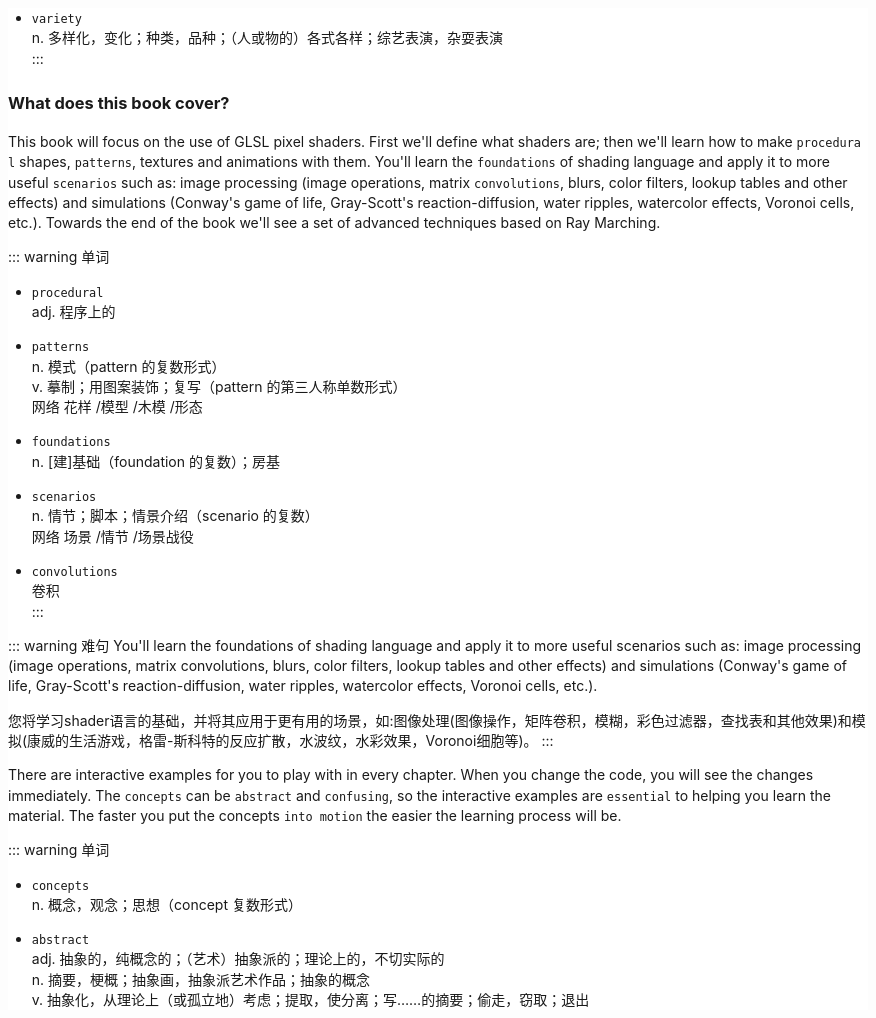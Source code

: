 - `variety`  
  n. 多样化，变化；种类，品种；（人或物的）各式各样；综艺表演，杂耍表演  
:::

### What does this book cover?
This book will focus on the use of GLSL pixel shaders. First we'll define what shaders are; then we'll learn how to make `procedural` shapes, `patterns`, textures and animations with them. You'll learn the `foundations` of shading language and apply it to more useful `scenarios` such as: image processing (image operations, matrix `convolutions`, blurs, color filters, lookup tables and other effects) and simulations (Conway's game of life, Gray-Scott's reaction-diffusion, water ripples, watercolor effects, Voronoi cells, etc.). Towards the end of the book we'll see a set of advanced techniques based on Ray Marching.

::: warning 单词
-  `procedural`    
  adj. 程序上的 

- `patterns`  
  n. 模式（pattern 的复数形式）  
  v. 摹制；用图案装饰；复写（pattern 的第三人称单数形式）  
  网络 花样 /模型 /木模 /形态  

- `foundations`  
  n. [建]基础（foundation 的复数）；房基

- `scenarios`  
  n. 情节；脚本；情景介绍（scenario 的复数）  
  网络 场景 /情节 /场景战役

- `convolutions`  
  卷积  
:::

::: warning 难句
You'll learn the foundations of shading language and apply it to more useful scenarios such as: image processing (image operations, matrix convolutions, blurs, color filters, lookup tables and other effects) and simulations (Conway's game of life, Gray-Scott's reaction-diffusion, water ripples, watercolor effects, Voronoi cells, etc.).

您将学习shader语言的基础，并将其应用于更有用的场景，如:图像处理(图像操作，矩阵卷积，模糊，彩色过滤器，查找表和其他效果)和模拟(康威的生活游戏，格雷-斯科特的反应扩散，水波纹，水彩效果，Voronoi细胞等)。
:::

There are interactive examples for you to play with in every chapter. When you change the code, you will see the changes immediately. The `concepts` can be `abstract` and `confusing`, so the interactive examples are `essential` to helping you learn the material. The faster you put the concepts `into motion` the easier the learning process will be.

::: warning 单词
-  `concepts`    
  n. 概念，观念；思想（concept 复数形式）

- `abstract`  
  adj. 抽象的，纯概念的；（艺术）抽象派的；理论上的，不切实际的  
  n. 摘要，梗概；抽象画，抽象派艺术作品；抽象的概念  
  v. 抽象化，从理论上（或孤立地）考虑；提取，使分离；写……的摘要；偷走，窃取；退出   
